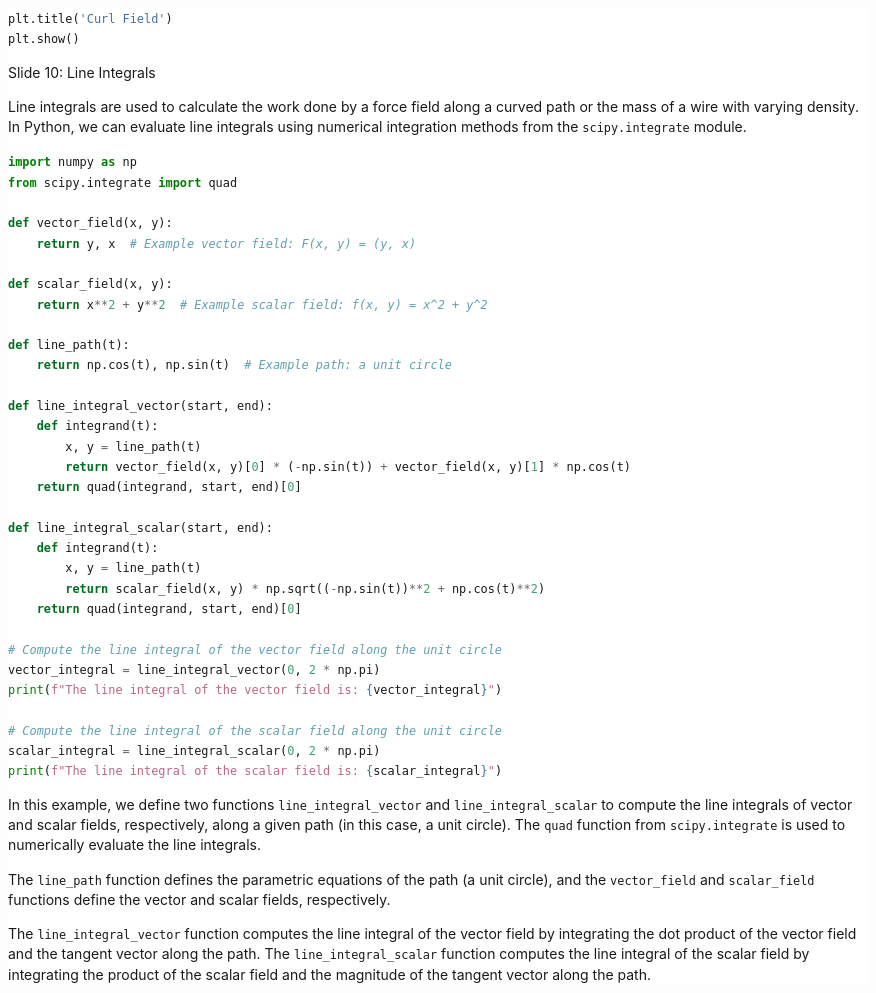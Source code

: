 ```python
plt.title('Curl Field')
plt.show()
```

Slide 10: 
Line Integrals

Line integrals are used to calculate the work done by a force field along a curved path or the mass of a wire with varying density. In Python, we can evaluate line integrals using numerical integration methods from the `scipy.integrate` module.

```python
import numpy as np
from scipy.integrate import quad

def vector_field(x, y):
    return y, x  # Example vector field: F(x, y) = (y, x)

def scalar_field(x, y):
    return x**2 + y**2  # Example scalar field: f(x, y) = x^2 + y^2

def line_path(t):
    return np.cos(t), np.sin(t)  # Example path: a unit circle

def line_integral_vector(start, end):
    def integrand(t):
        x, y = line_path(t)
        return vector_field(x, y)[0] * (-np.sin(t)) + vector_field(x, y)[1] * np.cos(t)
    return quad(integrand, start, end)[0]

def line_integral_scalar(start, end):
    def integrand(t):
        x, y = line_path(t)
        return scalar_field(x, y) * np.sqrt((-np.sin(t))**2 + np.cos(t)**2)
    return quad(integrand, start, end)[0]

# Compute the line integral of the vector field along the unit circle
vector_integral = line_integral_vector(0, 2 * np.pi)
print(f"The line integral of the vector field is: {vector_integral}")

# Compute the line integral of the scalar field along the unit circle
scalar_integral = line_integral_scalar(0, 2 * np.pi)
print(f"The line integral of the scalar field is: {scalar_integral}")
```

In this example, we define two functions `line_integral_vector` and `line_integral_scalar` to compute the line integrals of vector and scalar fields, respectively, along a given path (in this case, a unit circle). The `quad` function from `scipy.integrate` is used to numerically evaluate the line integrals.

The `line_path` function defines the parametric equations of the path (a unit circle), and the `vector_field` and `scalar_field` functions define the vector and scalar fields, respectively.

The `line_integral_vector` function computes the line integral of the vector field by integrating the dot product of the vector field and the tangent vector along the path. The `line_integral_scalar` function computes the line integral of the scalar field by integrating the product of the scalar field and the magnitude of the tangent vector along the path.

